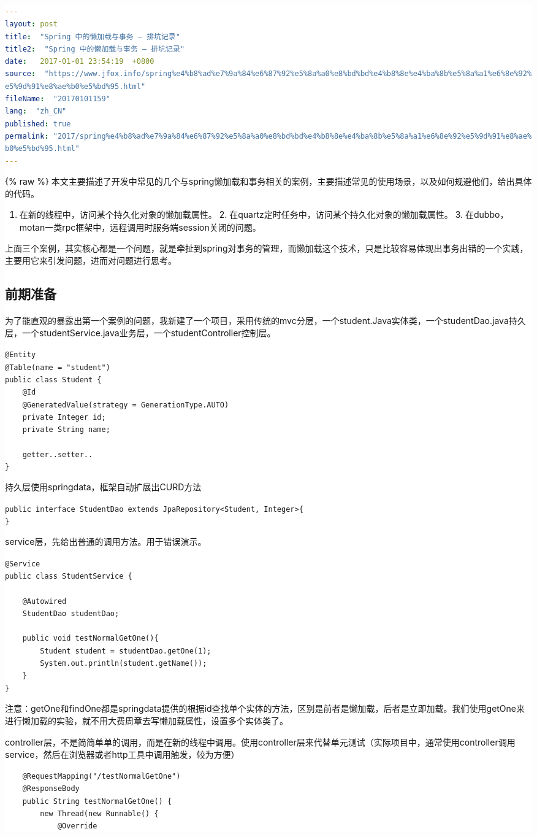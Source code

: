 ```yaml
---
layout: post
title:  "Spring 中的懒加载与事务 – 排坑记录"
title2:  "Spring 中的懒加载与事务 – 排坑记录"
date:   2017-01-01 23:54:19  +0800
source:  "https://www.jfox.info/spring%e4%b8%ad%e7%9a%84%e6%87%92%e5%8a%a0%e8%bd%bd%e4%b8%8e%e4%ba%8b%e5%8a%a1%e6%8e%92%e5%9d%91%e8%ae%b0%e5%bd%95.html"
fileName:  "20170101159"
lang:  "zh_CN"
published: true
permalink: "2017/spring%e4%b8%ad%e7%9a%84%e6%87%92%e5%8a%a0%e8%bd%bd%e4%b8%8e%e4%ba%8b%e5%8a%a1%e6%8e%92%e5%9d%91%e8%ae%b0%e5%bd%95.html"
---
```

{% raw %}
本文主要描述了开发中常见的几个与spring懒加载和事务相关的案例，主要描述常见的使用场景，以及如何规避他们，给出具体的代码。

1. 在新的线程中，访问某个持久化对象的懒加载属性。 2. 在quartz定时任务中，访问某个持久化对象的懒加载属性。 3. 在dubbo，motan一类rpc框架中，远程调用时服务端session关闭的问题。

上面三个案例，其实核心都是一个问题，就是牵扯到spring对事务的管理，而懒加载这个技术，只是比较容易体现出事务出错的一个实践，主要用它来引发问题，进而对问题进行思考。

## 前期准备

为了能直观的暴露出第一个案例的问题，我新建了一个项目，采用传统的mvc分层，一个student.Java实体类，一个studentDao.java持久层，一个studentService.java业务层，一个studentController控制层。

    @Entity
    @Table(name = "student")
    public class Student {
        @Id
        @GeneratedValue(strategy = GenerationType.AUTO)
        private Integer id;
        private String name;
    
        getter..setter..
    }

持久层使用springdata，框架自动扩展出CURD方法

    public interface StudentDao extends JpaRepository<Student, Integer>{
    }

service层，先给出普通的调用方法。用于错误演示。

    @Service
    public class StudentService {
    
        @Autowired
        StudentDao studentDao;
    
        public void testNormalGetOne(){
            Student student = studentDao.getOne(1);
            System.out.println(student.getName());
        }
    }

注意：getOne和findOne都是springdata提供的根据id查找单个实体的方法，区别是前者是懒加载，后者是立即加载。我们使用getOne来进行懒加载的实验，就不用大费周章去写懒加载属性，设置多个实体类了。

controller层，不是简简单单的调用，而是在新的线程中调用。使用controller层来代替单元测试（实际项目中，通常使用controller调用service，然后在浏览器或者http工具中调用触发，较为方便）

        @RequestMapping("/testNormalGetOne")
        @ResponseBody
        public String testNormalGetOne() {
            new Thread(new Runnable() {
                @Override